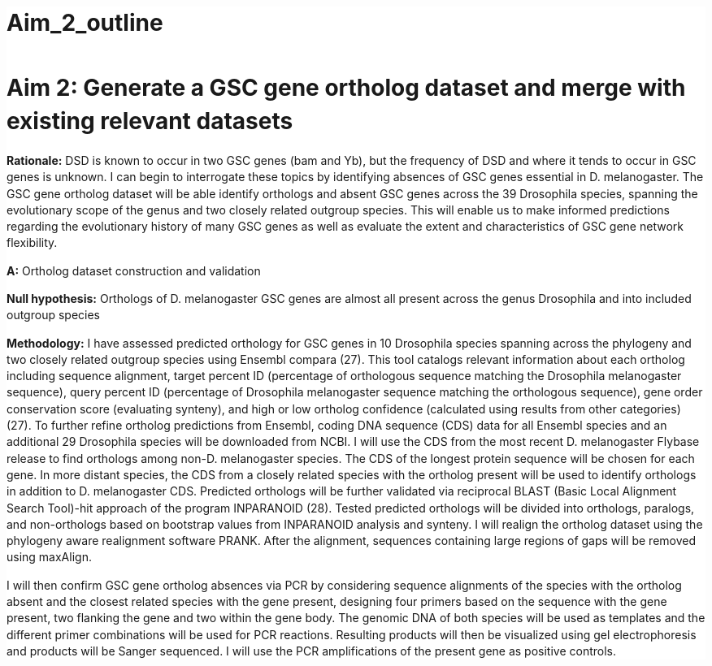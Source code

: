 Aim_2\_outline
================

# Aim 2: Generate a GSC gene ortholog dataset and merge with existing relevant datasets

**Rationale:** DSD is known to occur in two GSC genes (bam and Yb), but
the frequency of DSD and where it tends to occur in GSC genes is
unknown. I can begin to interrogate these topics by identifying absences
of GSC genes essential in D. melanogaster. The GSC gene ortholog dataset
will be able identify orthologs and absent GSC genes across the 39
Drosophila species, spanning the evolutionary scope of the genus and two
closely related outgroup species. This will enable us to make informed
predictions regarding the evolutionary history of many GSC genes as well
as evaluate the extent and characteristics of GSC gene network
flexibility.

**A:** Ortholog dataset construction and validation

**Null hypothesis:** Orthologs of D. melanogaster GSC genes are almost
all present across the genus Drosophila and into included outgroup
species

**Methodology:** I have assessed predicted orthology for GSC genes in 10
Drosophila species spanning across the phylogeny and two closely related
outgroup species using Ensembl compara (27). This tool catalogs relevant
information about each ortholog including sequence alignment, target
percent ID (percentage of orthologous sequence matching the Drosophila
melanogaster sequence), query percent ID (percentage of Drosophila
melanogaster sequence matching the orthologous sequence), gene order
conservation score (evaluating synteny), and high or low ortholog
confidence (calculated using results from other categories)(27). To
further refine ortholog predictions from Ensembl, coding DNA sequence
(CDS) data for all Ensembl species and an additional 29 Drosophila
species will be downloaded from NCBI. I will use the CDS from the most
recent D. melanogaster Flybase release to find orthologs among non-D.
melanogaster species. The CDS of the longest protein sequence will be
chosen for each gene. In more distant species, the CDS from a closely
related species with the ortholog present will be used to identify
orthologs in addition to D. melanogaster CDS. Predicted orthologs will
be further validated via reciprocal BLAST (Basic Local Alignment Search
Tool)-hit approach of the program INPARANOID (28). Tested predicted
orthologs will be divided into orthologs, paralogs, and non-orthologs
based on bootstrap values from INPARANOID analysis and synteny. I will
realign the ortholog dataset using the phylogeny aware realignment
software PRANK. After the alignment, sequences containing large regions
of gaps will be removed using maxAlign.

I will then confirm GSC gene ortholog absences via PCR by considering
sequence alignments of the species with the ortholog absent and the
closest related species with the gene present, designing four primers
based on the sequence with the gene present, two flanking the gene and
two within the gene body. The genomic DNA of both species will be used
as templates and the different primer combinations will be used for PCR
reactions. Resulting products will then be visualized using gel
electrophoresis and products will be Sanger sequenced. I will use the
PCR amplifications of the present gene as positive controls.
